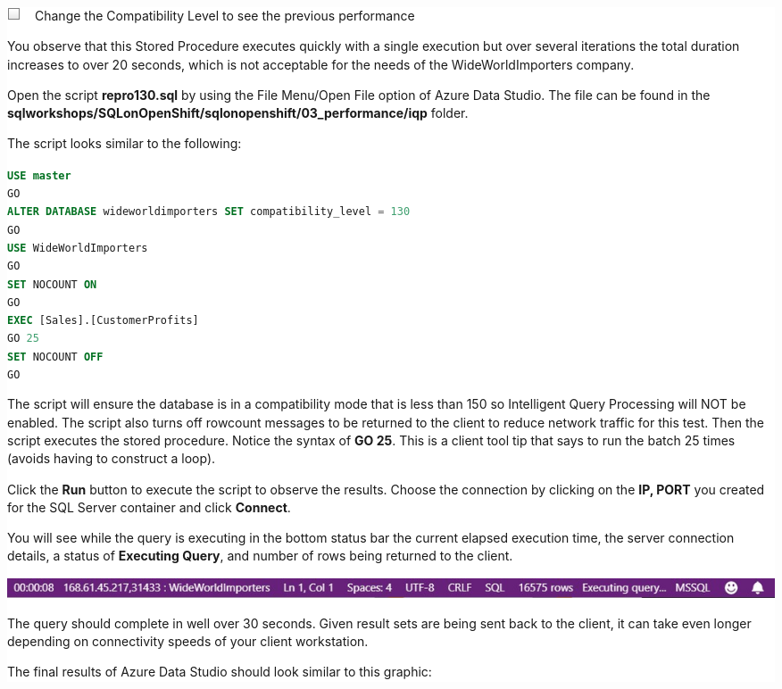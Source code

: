 <p><img style="float: left; margin: 0px 15px 15px 0px;" src="../graphics/checkbox.png">Change the Compatibility Level to see the previous performance</p>

You observe that this Stored Procedure executes quickly with a single execution but over several iterations the total duration increases to over 20 seconds, which is not acceptable for the needs of the WideWorldImporters company.

Open the script **repro130.sql** by using the File Menu/Open File option of Azure Data Studio. The file can be found in the **sqlworkshops/SQLonOpenShift/sqlonopenshift/03_performance/iqp** folder.

The script looks similar to the following:


```sql
USE master
GO
ALTER DATABASE wideworldimporters SET compatibility_level = 130
GO
USE WideWorldImporters
GO
SET NOCOUNT ON
GO
EXEC [Sales].[CustomerProfits]
GO 25
SET NOCOUNT OFF
GO
```


The script will ensure the database is in a compatibility mode that is less than 150 so Intelligent Query Processing will NOT be enabled. The script also turns off rowcount messages to be returned to the client to reduce network traffic for this test. Then the script executes the stored procedure. Notice the syntax of **GO 25**. This is a client tool tip that says to run the batch 25 times (avoids having to construct a loop).

Click the **Run** button to execute the script to observe the results. Choose the connection by clicking on the **IP, PORT** you created for the SQL Server container and click **Connect**.

You will see while the query is executing in the bottom status bar the current elapsed execution time, the server connection details, a status of **Executing Query**, and number of rows being returned to the client.

![Azure Data Studio Status Bar](../graphics/Azure_Data_Studio_Status_Bar.jpg)

The query should complete in well over 30 seconds. Given result sets are being sent back to the client, it can take even longer depending on connectivity speeds of your client workstation.

The final results of Azure Data Studio should look similar to this graphic:
